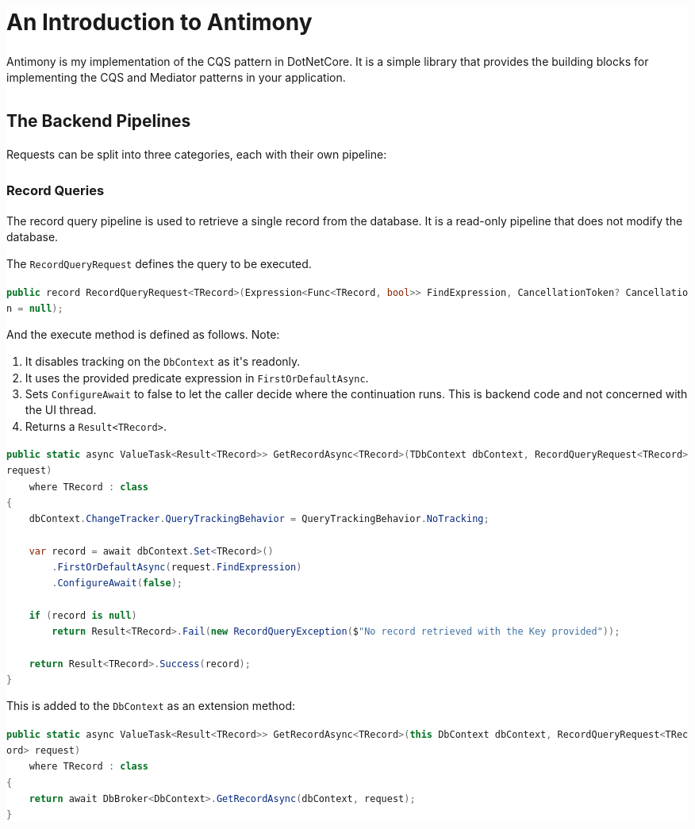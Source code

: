 # An Introduction to Antimony

Antimony is my implementation of the CQS pattern in DotNetCore. It is a simple library that provides the building blocks for implementing the CQS and Mediator patterns in your application.

## The Backend Pipelines

Requests can be split into three categories, each with their own pipeline:

### Record Queries

The record query pipeline is used to retrieve a single record from the database. It is a read-only pipeline that does not modify the database.

The `RecordQueryRequest` defines the query to be executed.

```csharp
public record RecordQueryRequest<TRecord>(Expression<Func<TRecord, bool>> FindExpression, CancellationToken? Cancellation = null);
```

And the execute method is defined as follows.  Note:

1. It disables tracking on the `DbContext` as it's readonly.
2. It uses the provided predicate expression in `FirstOrDefaultAsync`.
3. Sets `ConfigureAwait` to false to let the caller decide where the continuation runs.  This is backend code and not concerned with the UI thread.
4. Returns a `Result<TRecord>`.  

```csharp
public static async ValueTask<Result<TRecord>> GetRecordAsync<TRecord>(TDbContext dbContext, RecordQueryRequest<TRecord> request)
    where TRecord : class
{
    dbContext.ChangeTracker.QueryTrackingBehavior = QueryTrackingBehavior.NoTracking;

    var record = await dbContext.Set<TRecord>()
        .FirstOrDefaultAsync(request.FindExpression)
        .ConfigureAwait(false);

    if (record is null)
        return Result<TRecord>.Fail(new RecordQueryException($"No record retrieved with the Key provided"));

    return Result<TRecord>.Success(record);
}
```

This is added to the `DbContext` as an extension method:

```csharp
public static async ValueTask<Result<TRecord>> GetRecordAsync<TRecord>(this DbContext dbContext, RecordQueryRequest<TRecord> request)
    where TRecord : class
{
    return await DbBroker<DbContext>.GetRecordAsync(dbContext, request);
}
```
 